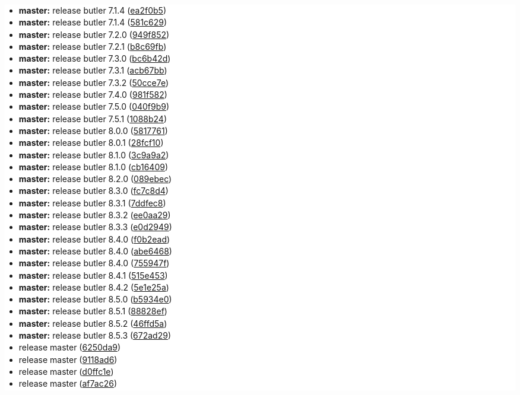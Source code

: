 * **master:** release butler 7.1.4 ([ea2f0b5](https://github.com/mountaindude/butler/commit/ea2f0b5c8fe96e69eb153a5bfb6cc1092ef5efd7))
* **master:** release butler 7.1.4 ([581c629](https://github.com/mountaindude/butler/commit/581c62972df8f977a52f90794cc1b940ab7faac0))
* **master:** release butler 7.2.0 ([949f852](https://github.com/mountaindude/butler/commit/949f85256b5f8b6afcb4de6e79dd0b7c62871b4c))
* **master:** release butler 7.2.1 ([b8c69fb](https://github.com/mountaindude/butler/commit/b8c69fbceda310084b8670cd49901fc00667ee81))
* **master:** release butler 7.3.0 ([bc6b42d](https://github.com/mountaindude/butler/commit/bc6b42d4ce711eae155d9b9202a5d8f5546b79d8))
* **master:** release butler 7.3.1 ([acb67bb](https://github.com/mountaindude/butler/commit/acb67bb5db3a87453f03e60f2bef32c051fdca44))
* **master:** release butler 7.3.2 ([50cce7e](https://github.com/mountaindude/butler/commit/50cce7eb146903ebfac1bc8ef18a36baa6034705))
* **master:** release butler 7.4.0 ([981f582](https://github.com/mountaindude/butler/commit/981f5821eb3ae84266069b0b3cd940775ce3792f))
* **master:** release butler 7.5.0 ([040f9b9](https://github.com/mountaindude/butler/commit/040f9b98871a59c01bf8ded1684c3276398d65ca))
* **master:** release butler 7.5.1 ([1088b24](https://github.com/mountaindude/butler/commit/1088b243266ad043bc91561ee2e8679efe38f8e7))
* **master:** release butler 8.0.0 ([5817761](https://github.com/mountaindude/butler/commit/5817761775e94218c27b9272ce0ea98b16c5c6b6))
* **master:** release butler 8.0.1 ([28fcf10](https://github.com/mountaindude/butler/commit/28fcf105f0b1ae998d3ac99cf594a322c8c72e50))
* **master:** release butler 8.1.0 ([3c9a9a2](https://github.com/mountaindude/butler/commit/3c9a9a2b73184a3a954563b3457babb3a09e68e7))
* **master:** release butler 8.1.0 ([cb16409](https://github.com/mountaindude/butler/commit/cb16409da81dab30ce7211d0b7eeab71d7cec204))
* **master:** release butler 8.2.0 ([089ebec](https://github.com/mountaindude/butler/commit/089ebec64614d9e795236c5a0547f233cdf39a3b))
* **master:** release butler 8.3.0 ([fc7c8d4](https://github.com/mountaindude/butler/commit/fc7c8d42a447a975db217ef1162630c9dc8424d8))
* **master:** release butler 8.3.1 ([7ddfec8](https://github.com/mountaindude/butler/commit/7ddfec86dd42a925aff8acabb8fd186720fee244))
* **master:** release butler 8.3.2 ([ee0aa29](https://github.com/mountaindude/butler/commit/ee0aa297018368d54bcb10fd04f5d5547d60575e))
* **master:** release butler 8.3.3 ([e0d2949](https://github.com/mountaindude/butler/commit/e0d294940e76f3235c1cff35e8f3eb70a9847f65))
* **master:** release butler 8.4.0 ([f0b2ead](https://github.com/mountaindude/butler/commit/f0b2ead5bb4e6be4c31e548db10aa6b0c2a54a18))
* **master:** release butler 8.4.0 ([abe6468](https://github.com/mountaindude/butler/commit/abe64683c4d46e310dfdf45bb445b84559d913eb))
* **master:** release butler 8.4.0 ([755947f](https://github.com/mountaindude/butler/commit/755947f6d1750ce6e4bfde2fa2f506afe86a581a))
* **master:** release butler 8.4.1 ([515e453](https://github.com/mountaindude/butler/commit/515e4535f5518c88be73d2bd8981b7b788629682))
* **master:** release butler 8.4.2 ([5e1e25a](https://github.com/mountaindude/butler/commit/5e1e25acdefb8c2a2545f5e4b65afc406385629b))
* **master:** release butler 8.5.0 ([b5934e0](https://github.com/mountaindude/butler/commit/b5934e0f863da06bede20e305f4e29facc65663a))
* **master:** release butler 8.5.1 ([88828ef](https://github.com/mountaindude/butler/commit/88828ef30e58f41ce51793b20547c05fb52850db))
* **master:** release butler 8.5.2 ([46ffd5a](https://github.com/mountaindude/butler/commit/46ffd5a228f3f6d53da68a5960b28f312728abf6))
* **master:** release butler 8.5.3 ([672ad29](https://github.com/mountaindude/butler/commit/672ad29756de5c822ce98d658015633b647cf148))
* release master ([6250da9](https://github.com/mountaindude/butler/commit/6250da9b151bf447c9194bbc20fe3fa8c07d264e))
* release master ([9118ad6](https://github.com/mountaindude/butler/commit/9118ad6a26176d4b47f92c9da6fb02054c29efe2))
* release master ([d0ffc1e](https://github.com/mountaindude/butler/commit/d0ffc1eb1b096b20cb266f75a71bd70046308efc))
* release master ([af7ac26](https://github.com/mountaindude/butler/commit/af7ac26614d1e6a3c23f6caab6dab064783da5cf))